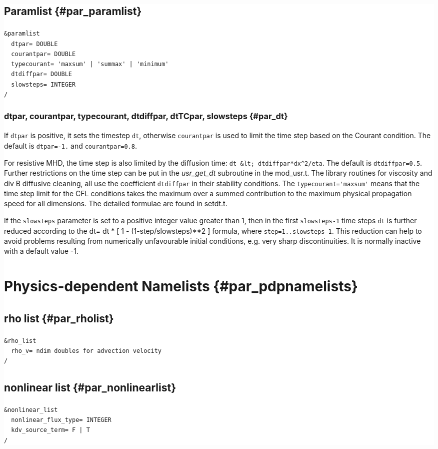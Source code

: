 ## Paramlist {#par_paramlist}

    &paramlist
      dtpar= DOUBLE
      courantpar= DOUBLE
      typecourant= 'maxsum' | 'summax' | 'minimum'
      dtdiffpar= DOUBLE
      slowsteps= INTEGER
    /

### dtpar, courantpar, typecourant, dtdiffpar, dtTCpar, slowsteps {#par_dt}

If `dtpar` is positive, it sets the timestep `dt`, otherwise
`courantpar` is used to limit the time step based on the Courant condition.
The default is `dtpar=-1.` and `courantpar=0.8`.

For resistive MHD, the time step is also limited by the diffusion time: `dt
&lt; dtdiffpar*dx^2/eta`. The default is `dtdiffpar=0.5`. Further
restrictions on the time step can be put in the _usr_get_dt_ subroutine in
the mod_usr.t. The library routines for
viscosity and div B diffusive cleaning, all use the coefficient `dtdiffpar` in
their stability conditions. The `typecourant='maxsum'` means that the
time step limit for the CFL conditions takes the maximum over a summed
contribution to the maximum physical propagation speed for all dimensions. The
detailed formulae are found in setdt.t.

If the `slowsteps` parameter is set to a positive integer value greater than
1, then in the first `slowsteps-1` time steps `dt` is further reduced
according to the
        dt= dt * [ 1 - (1-step/slowsteps)**2 ]
formula, where `step=1..slowsteps-1`. This reduction can help to avoid
problems resulting from numerically unfavourable initial conditions, e.g. very
sharp discontinuities. It is normally inactive with a default value -1.

# Physics-dependent Namelists {#par_pdpnamelists}

## rho list {#par_rholist}

    &rho_list
      rho_v= ndim doubles for advection velocity
    /


## nonlinear list {#par_nonlinearlist}

    &nonlinear_list
      nonlinear_flux_type= INTEGER
      kdv_source_term= F | T
    /
